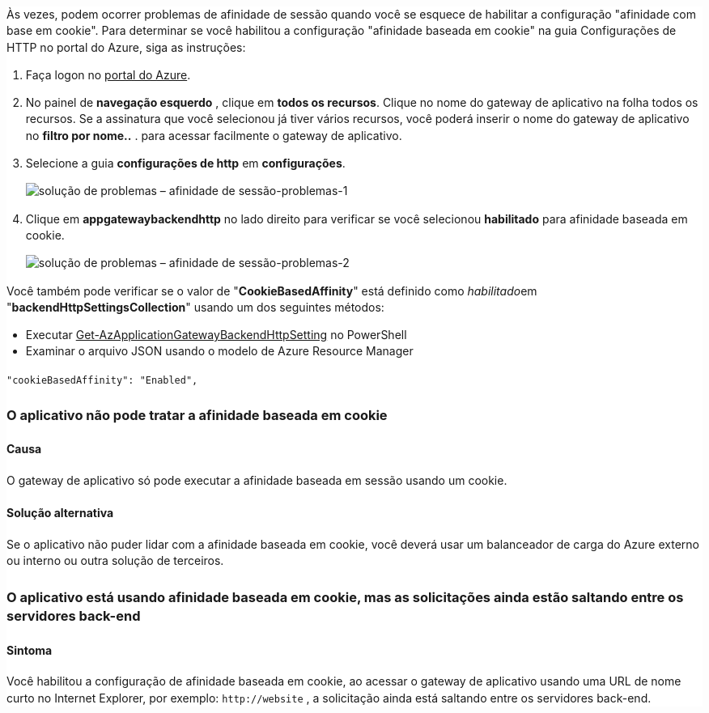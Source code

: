 Às vezes, podem ocorrer problemas de afinidade de sessão quando você se esquece de habilitar a configuração "afinidade com base em cookie". Para determinar se você habilitou a configuração "afinidade baseada em cookie" na guia Configurações de HTTP no portal do Azure, siga as instruções:

1. Faça logon no [portal do Azure](https://portal.azure.com/).

2. No painel de **navegação esquerdo** , clique em **todos os recursos**. Clique no nome do gateway de aplicativo na folha todos os recursos. Se a assinatura que você selecionou já tiver vários recursos, você poderá inserir o nome do gateway de aplicativo no **filtro por nome..** . para acessar facilmente o gateway de aplicativo.

3. Selecione a guia **configurações de http** em **configurações**.

   ![solução de problemas – afinidade de sessão-problemas-1](./media/how-to-troubleshoot-application-gateway-session-affinity-issues/troubleshoot-session-affinity-issues-1.png)

4. Clique em **appgatewaybackendhttp** no lado direito para verificar se você selecionou **habilitado** para afinidade baseada em cookie.

   ![solução de problemas – afinidade de sessão-problemas-2](./media/how-to-troubleshoot-application-gateway-session-affinity-issues/troubleshoot-session-affinity-issues-2.jpg)



Você também pode verificar se o valor de "**CookieBasedAffinity**" está definido como *habilitado*em "**backendHttpSettingsCollection**" usando um dos seguintes métodos:

- Executar [Get-AzApplicationGatewayBackendHttpSetting](https://docs.microsoft.com/powershell/module/az.network/get-azapplicationgatewaybackendhttpsetting) no PowerShell
- Examinar o arquivo JSON usando o modelo de Azure Resource Manager

```
"cookieBasedAffinity": "Enabled", 
```

### <a name="the-application-cannot-handle-cookie-based-affinity"></a>O aplicativo não pode tratar a afinidade baseada em cookie

#### <a name="cause"></a>Causa

O gateway de aplicativo só pode executar a afinidade baseada em sessão usando um cookie.

#### <a name="workaround"></a>Solução alternativa

Se o aplicativo não puder lidar com a afinidade baseada em cookie, você deverá usar um balanceador de carga do Azure externo ou interno ou outra solução de terceiros.

### <a name="application-is-using-cookie-based-affinity-but-requests-still-bouncing-between-back-end-servers"></a>O aplicativo está usando afinidade baseada em cookie, mas as solicitações ainda estão saltando entre os servidores back-end

#### <a name="symptom"></a>Sintoma

Você habilitou a configuração de afinidade baseada em cookie, ao acessar o gateway de aplicativo usando uma URL de nome curto no Internet Explorer, por exemplo: `http://website` , a solicitação ainda está saltando entre os servidores back-end.
